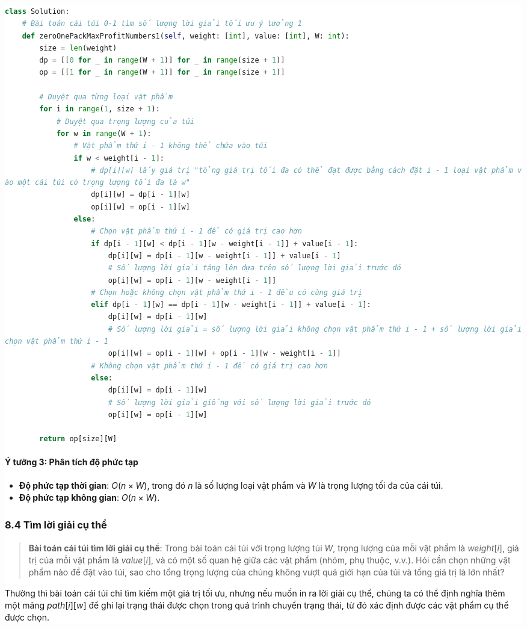 ```python
class Solution:
    # Bài toán cái túi 0-1 tìm số lượng lời giải tối ưu ý tưởng 1
    def zeroOnePackMaxProfitNumbers1(self, weight: [int], value: [int], W: int):
        size = len(weight)
        dp = [[0 for _ in range(W + 1)] for _ in range(size + 1)]
        op = [[1 for _ in range(W + 1)] for _ in range(size + 1)]
        
        # Duyệt qua từng loại vật phẩm
        for i in range(1, size + 1):
            # Duyệt qua trọng lượng của túi
            for w in range(W + 1):
                # Vật phẩm thứ i - 1 không thể chứa vào túi
                if w < weight[i - 1]:
                    # dp[i][w] lấy giá trị "tổng giá trị tối đa có thể đạt được bằng cách đặt i - 1 loại vật phẩm vào một cái túi có trọng lượng tối đa là w"
                    dp[i][w] = dp[i - 1][w]
                    op[i][w] = op[i - 1][w]
                else:
                    # Chọn vật phẩm thứ i - 1 để có giá trị cao hơn
                    if dp[i - 1][w] < dp[i - 1][w - weight[i - 1]] + value[i - 1]:
                        dp[i][w] = dp[i - 1][w - weight[i - 1]] + value[i - 1]
                        # Số lượng lời giải tăng lên dựa trên số lượng lời giải trước đó
                        op[i][w] = op[i - 1][w - weight[i - 1]]
                    # Chọn hoặc không chọn vật phẩm thứ i - 1 đều có cùng giá trị
                    elif dp[i - 1][w] == dp[i - 1][w - weight[i - 1]] + value[i - 1]:
                        dp[i][w] = dp[i - 1][w]
                        # Số lượng lời giải = số lượng lời giải không chọn vật phẩm thứ i - 1 + số lượng lời giải chọn vật phẩm thứ i - 1
                        op[i][w] = op[i - 1][w] + op[i - 1][w - weight[i - 1]]
                    # Không chọn vật phẩm thứ i - 1 để có giá trị cao hơn
                    else:
                        dp[i][w] = dp[i - 1][w]
                        # Số lượng lời giải giống với số lượng lời giải trước đó
                        op[i][w] = op[i - 1][w]
                        
        return op[size][W]
```

#### Ý tưởng 3: Phân tích độ phức tạp

- **Độ phức tạp thời gian**: $O(n \times W)$, trong đó $n$ là số lượng loại vật phẩm và $W$ là trọng lượng tối đa của cái túi.
- **Độ phức tạp không gian**: $O(n \times W)$.

### 8.4 Tìm lời giải cụ thể

> **Bài toán cái túi tìm lời giải cụ thể**: Trong bài toán cái túi với trọng lượng túi $W$, trọng lượng của mỗi vật phẩm là $weight[i]$, giá trị của mỗi vật phẩm là $value[i]$, và có một số quan hệ giữa các vật phẩm (nhóm, phụ thuộc, v.v.). Hỏi cần chọn những vật phẩm nào để đặt vào túi, sao cho tổng trọng lượng của chúng không vượt quá giới hạn của túi và tổng giá trị là lớn nhất?

Thường thì bài toán cái túi chỉ tìm kiếm một giá trị tối ưu, nhưng nếu muốn in ra lời giải cụ thể, chúng ta có thể định nghĩa thêm một mảng $path[i][w]$ để ghi lại trạng thái được chọn trong quá trình chuyển trạng thái, từ đó xác định được các vật phẩm cụ thể được chọn.
